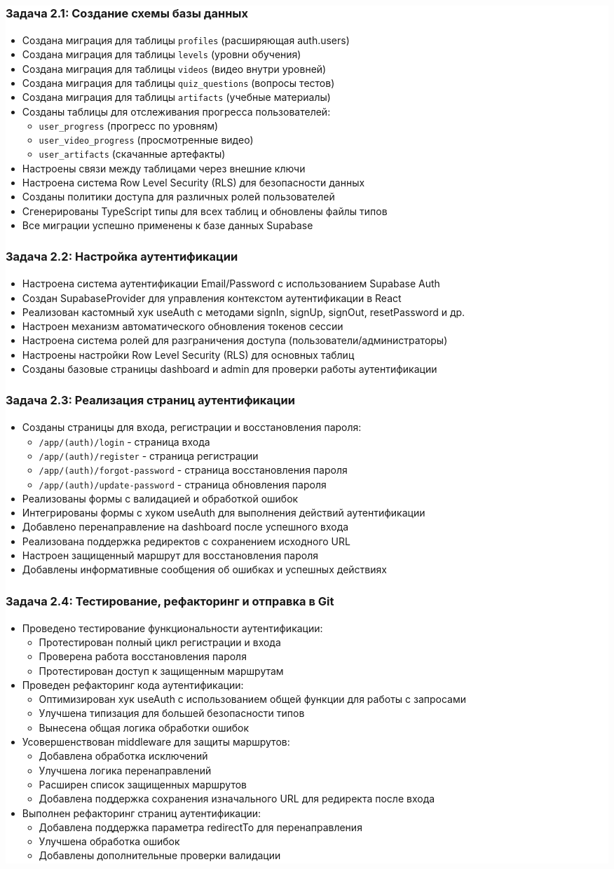 ### Задача 2.1: Создание схемы базы данных
- Создана миграция для таблицы `profiles` (расширяющая auth.users)
- Создана миграция для таблицы `levels` (уровни обучения)
- Создана миграция для таблицы `videos` (видео внутри уровней)
- Создана миграция для таблицы `quiz_questions` (вопросы тестов)
- Создана миграция для таблицы `artifacts` (учебные материалы)
- Созданы таблицы для отслеживания прогресса пользователей:
  - `user_progress` (прогресс по уровням)
  - `user_video_progress` (просмотренные видео)
  - `user_artifacts` (скачанные артефакты)
- Настроены связи между таблицами через внешние ключи
- Настроена система Row Level Security (RLS) для безопасности данных
- Созданы политики доступа для различных ролей пользователей
- Сгенерированы TypeScript типы для всех таблиц и обновлены файлы типов
- Все миграции успешно применены к базе данных Supabase

### Задача 2.2: Настройка аутентификации
- Настроена система аутентификации Email/Password с использованием Supabase Auth
- Создан SupabaseProvider для управления контекстом аутентификации в React
- Реализован кастомный хук useAuth с методами signIn, signUp, signOut, resetPassword и др.
- Настроен механизм автоматического обновления токенов сессии
- Настроена система ролей для разграничения доступа (пользователи/администраторы)
- Настроены настройки Row Level Security (RLS) для основных таблиц
- Созданы базовые страницы dashboard и admin для проверки работы аутентификации

### Задача 2.3: Реализация страниц аутентификации
- Созданы страницы для входа, регистрации и восстановления пароля:
  - `/app/(auth)/login` - страница входа
  - `/app/(auth)/register` - страница регистрации
  - `/app/(auth)/forgot-password` - страница восстановления пароля
  - `/app/(auth)/update-password` - страница обновления пароля
- Реализованы формы с валидацией и обработкой ошибок
- Интегрированы формы с хуком useAuth для выполнения действий аутентификации
- Добавлено перенаправление на dashboard после успешного входа
- Реализована поддержка редиректов с сохранением исходного URL
- Настроен защищенный маршрут для восстановления пароля
- Добавлены информативные сообщения об ошибках и успешных действиях

### Задача 2.4: Тестирование, рефакторинг и отправка в Git
- Проведено тестирование функциональности аутентификации:
  - Протестирован полный цикл регистрации и входа
  - Проверена работа восстановления пароля
  - Протестирован доступ к защищенным маршрутам
- Проведен рефакторинг кода аутентификации:
  - Оптимизирован хук useAuth с использованием общей функции для работы с запросами
  - Улучшена типизация для большей безопасности типов
  - Вынесена общая логика обработки ошибок
- Усовершенствован middleware для защиты маршрутов:
  - Добавлена обработка исключений
  - Улучшена логика перенаправлений
  - Расширен список защищенных маршрутов
  - Добавлена поддержка сохранения изначального URL для редиректа после входа
- Выполнен рефакторинг страниц аутентификации:
  - Добавлена поддержка параметра redirectTo для перенаправления
  - Улучшена обработка ошибок
  - Добавлены дополнительные проверки валидации
